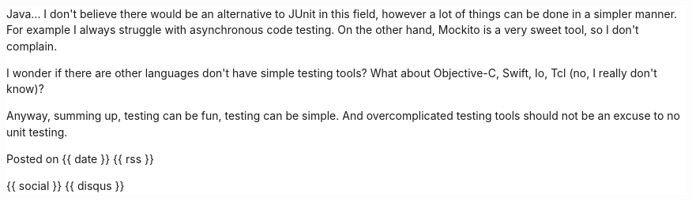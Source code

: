 Java... I don't believe there would be an alternative to JUnit in this field,
however a lot of things can be done in a simpler manner. For example I always
struggle with asynchronous code testing. On the other hand, Mockito is a very
sweet tool, so I don't complain.

I wonder if there are other languages don't have simple testing tools? What
about Objective-C, Swift, Io, Tcl (no, I really don't know)?

Anyway, summing up, testing can be fun, testing can be simple. And
overcomplicated testing tools should not be an excuse to no unit testing.

Posted on {{ date }} {{ rss }}

{{ social }}
{{ disqus }}

